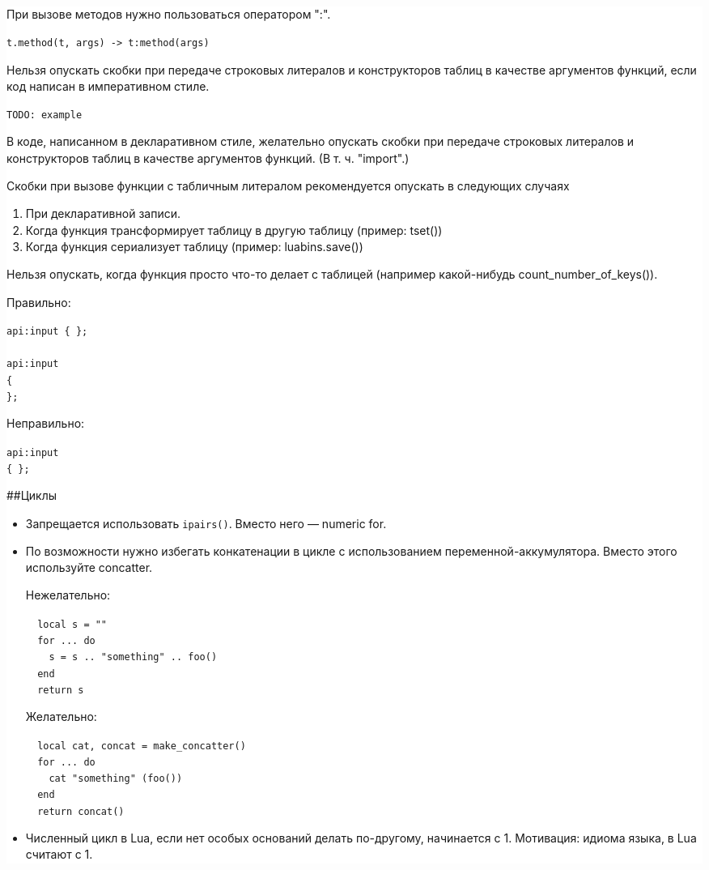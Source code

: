 При вызове методов нужно пользоваться оператором ":".

    t.method(t, args) -> t:method(args)

Нельзя опускать скобки при передаче строковых литералов и конструкторов таблиц в
качестве аргументов функций, если код написан в императивном стиле.

    TODO: example

В коде, написанном в декларативном стиле, желательно опускать скобки при
передаче строковых литералов и конструкторов таблиц в качестве аргументов
функций. (В т. ч. "import".)

Скобки при вызове функции с табличным литералом рекомендуется опускать
в следующих случаях

1. При декларативной записи.
2. Когда функция трансформирует таблицу в другую таблицу (пример: tset())
3. Когда функция сериализует таблицу (пример: luabins.save())

Нельзя опускать, когда функция просто что-то делает с таблицей
(например какой-нибудь count_number_of_keys()).

Правильно:

    api:input { };

    api:input
    {
    };

Неправильно:

    api:input
    { };

##Циклы

* Запрещается использовать `ipairs()`. Вместо него — numeric for.

* По возможности нужно избегать конкатенации в цикле с использованием
  переменной-аккумулятора. Вместо этого используйте concatter.

  Нежелательно:

        local s = ""
        for ... do
          s = s .. "something" .. foo()
        end
        return s

  Желательно:

        local cat, concat = make_concatter()
        for ... do
          cat "something" (foo())
        end
        return concat()

* Численный цикл в Lua, если нет особых оснований делать по-другому, начинается
  с 1. Мотивация: идиома языка, в Lua считают с 1.
